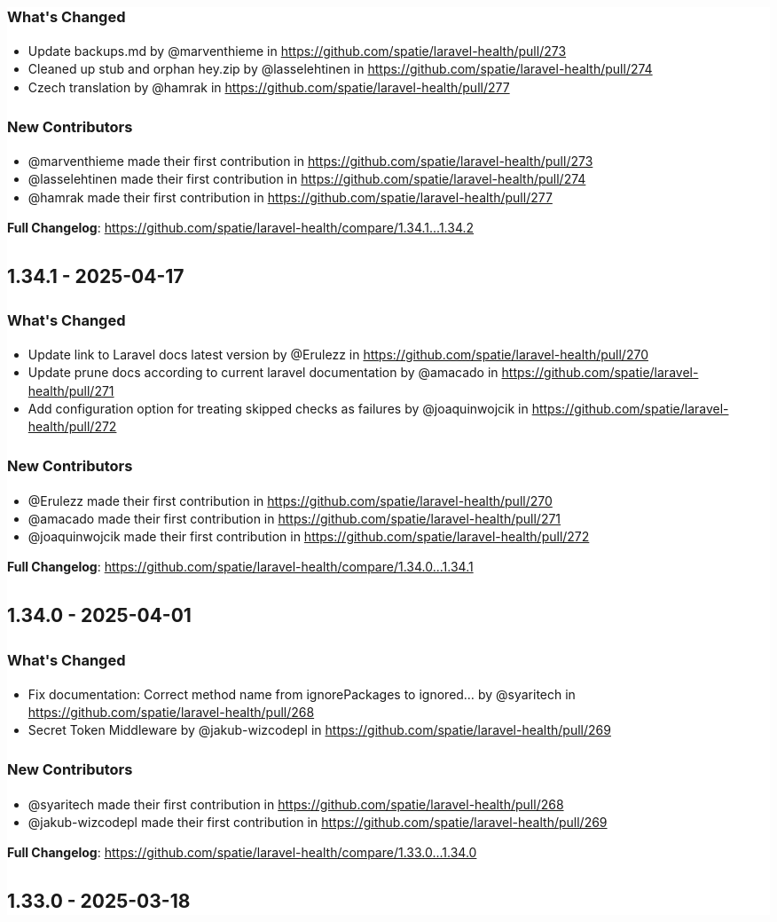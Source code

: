 ### What's Changed

* Update backups.md by @marventhieme in https://github.com/spatie/laravel-health/pull/273
* Cleaned up stub and orphan hey.zip by @lasselehtinen in https://github.com/spatie/laravel-health/pull/274
* Czech translation by @hamrak in https://github.com/spatie/laravel-health/pull/277

### New Contributors

* @marventhieme made their first contribution in https://github.com/spatie/laravel-health/pull/273
* @lasselehtinen made their first contribution in https://github.com/spatie/laravel-health/pull/274
* @hamrak made their first contribution in https://github.com/spatie/laravel-health/pull/277

**Full Changelog**: https://github.com/spatie/laravel-health/compare/1.34.1...1.34.2

## 1.34.1 - 2025-04-17

### What's Changed

* Update link to Laravel docs latest version by @Erulezz in https://github.com/spatie/laravel-health/pull/270
* Update prune docs according to current laravel documentation by @amacado in https://github.com/spatie/laravel-health/pull/271
* Add configuration option for treating skipped checks as failures by @joaquinwojcik in https://github.com/spatie/laravel-health/pull/272

### New Contributors

* @Erulezz made their first contribution in https://github.com/spatie/laravel-health/pull/270
* @amacado made their first contribution in https://github.com/spatie/laravel-health/pull/271
* @joaquinwojcik made their first contribution in https://github.com/spatie/laravel-health/pull/272

**Full Changelog**: https://github.com/spatie/laravel-health/compare/1.34.0...1.34.1

## 1.34.0 - 2025-04-01

### What's Changed

* Fix documentation: Correct method name from ignorePackages to ignored… by @syaritech in https://github.com/spatie/laravel-health/pull/268
* Secret Token Middleware by @jakub-wizcodepl in https://github.com/spatie/laravel-health/pull/269

### New Contributors

* @syaritech made their first contribution in https://github.com/spatie/laravel-health/pull/268
* @jakub-wizcodepl made their first contribution in https://github.com/spatie/laravel-health/pull/269

**Full Changelog**: https://github.com/spatie/laravel-health/compare/1.33.0...1.34.0

## 1.33.0 - 2025-03-18
